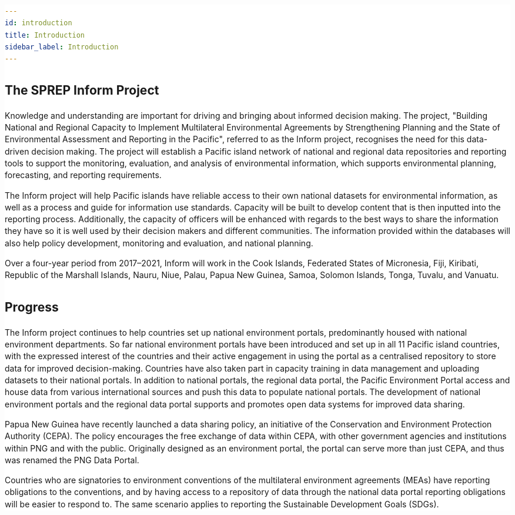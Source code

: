 ```yaml
---
id: introduction
title: Introduction
sidebar_label: Introduction
---
```


## The SPREP Inform Project

Knowledge and understanding are important for driving and bringing about informed decision making. The project, "Building National and Regional Capacity to Implement Multilateral Environmental Agreements by Strengthening Planning and the State of Environmental Assessment and Reporting in the Pacific", referred to as the Inform project, recognises the need for this data-driven decision making. The project will establish a Pacific island network of national and regional data repositories and reporting tools to support the monitoring, evaluation, and analysis of environmental information, which supports environmental planning, forecasting, and reporting requirements.

The Inform project will help Pacific islands have reliable access to their own national datasets for environmental information, as well as a process and guide for information use standards. Capacity will be built to develop content that is then inputted into the reporting process. Additionally, the capacity of officers will be enhanced with regards to the best ways to share the information they have so it is well used by their decision makers and different communities. The information provided within the databases will also help policy development, monitoring and evaluation, and national planning.

Over a four-year period from 2017–2021, Inform will work in the Cook Islands, Federated States of Micronesia, Fiji, Kiribati, Republic of the Marshall Islands, Nauru, Niue, Palau, Papua New Guinea, Samoa, Solomon Islands, Tonga, Tuvalu, and Vanuatu.

## Progress

The Inform project continues to help countries set up national environment portals, predominantly housed with national environment departments. So far national environment portals have been introduced and set up in all 11 Pacific island countries, with the expressed interest of the countries and their active engagement in using the portal as a centralised repository to store data for improved decision-making. Countries have also taken part in capacity training in data management and uploading datasets to their national portals. In addition to national portals, the regional data portal, the Pacific Environment Portal access and house data from various international sources and push this data to populate national portals. The development of national environment portals and the regional data portal supports and promotes open data systems for improved data sharing.

Papua New Guinea have recently launched a data sharing policy, an initiative of the Conservation and Environment Protection Authority (CEPA). The policy encourages the free exchange of data within CEPA, with other government agencies and institutions within PNG and with the public. Originally designed as an environment portal, the portal can serve more than just CEPA, and thus was renamed the PNG Data Portal.

Countries who are signatories to environment conventions of the multilateral environment agreements (MEAs) have reporting obligations to the conventions, and by having access to a repository of data through the national data portal reporting obligations will be easier to respond to. The same scenario applies to reporting the Sustainable Development Goals (SDGs).
